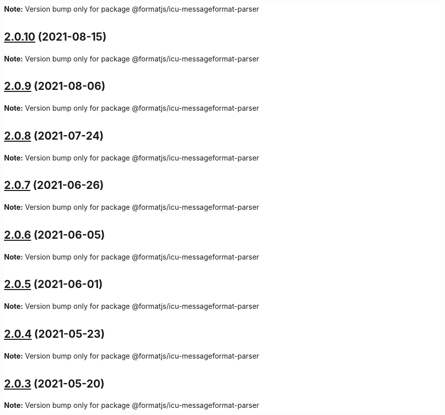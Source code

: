 **Note:** Version bump only for package @formatjs/icu-messageformat-parser

## [2.0.10](https://github.com/formatjs/formatjs/compare/@formatjs/icu-messageformat-parser@2.0.9...@formatjs/icu-messageformat-parser@2.0.10) (2021-08-15)

**Note:** Version bump only for package @formatjs/icu-messageformat-parser

## [2.0.9](https://github.com/formatjs/formatjs/compare/@formatjs/icu-messageformat-parser@2.0.8...@formatjs/icu-messageformat-parser@2.0.9) (2021-08-06)

**Note:** Version bump only for package @formatjs/icu-messageformat-parser

## [2.0.8](https://github.com/formatjs/formatjs/compare/@formatjs/icu-messageformat-parser@2.0.7...@formatjs/icu-messageformat-parser@2.0.8) (2021-07-24)

**Note:** Version bump only for package @formatjs/icu-messageformat-parser

## [2.0.7](https://github.com/formatjs/formatjs/compare/@formatjs/icu-messageformat-parser@2.0.6...@formatjs/icu-messageformat-parser@2.0.7) (2021-06-26)

**Note:** Version bump only for package @formatjs/icu-messageformat-parser

## [2.0.6](https://github.com/formatjs/formatjs/compare/@formatjs/icu-messageformat-parser@2.0.5...@formatjs/icu-messageformat-parser@2.0.6) (2021-06-05)

**Note:** Version bump only for package @formatjs/icu-messageformat-parser

## [2.0.5](https://github.com/formatjs/formatjs/compare/@formatjs/icu-messageformat-parser@2.0.4...@formatjs/icu-messageformat-parser@2.0.5) (2021-06-01)

**Note:** Version bump only for package @formatjs/icu-messageformat-parser

## [2.0.4](https://github.com/formatjs/formatjs/compare/@formatjs/icu-messageformat-parser@2.0.3...@formatjs/icu-messageformat-parser@2.0.4) (2021-05-23)

**Note:** Version bump only for package @formatjs/icu-messageformat-parser

## [2.0.3](https://github.com/formatjs/formatjs/compare/@formatjs/icu-messageformat-parser@2.0.2...@formatjs/icu-messageformat-parser@2.0.3) (2021-05-20)

**Note:** Version bump only for package @formatjs/icu-messageformat-parser
